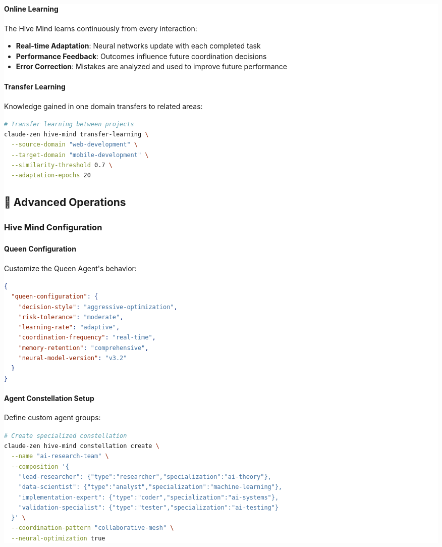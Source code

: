 #### Online Learning
The Hive Mind learns continuously from every interaction:

- **Real-time Adaptation**: Neural networks update with each completed task
- **Performance Feedback**: Outcomes influence future coordination decisions
- **Error Correction**: Mistakes are analyzed and used to improve future performance

#### Transfer Learning
Knowledge gained in one domain transfers to related areas:

```bash
# Transfer learning between projects
claude-zen hive-mind transfer-learning \
  --source-domain "web-development" \
  --target-domain "mobile-development" \
  --similarity-threshold 0.7 \
  --adaptation-epochs 20
```

## 🚀 Advanced Operations

### Hive Mind Configuration

#### Queen Configuration
Customize the Queen Agent's behavior:

```json
{
  "queen-configuration": {
    "decision-style": "aggressive-optimization",
    "risk-tolerance": "moderate",
    "learning-rate": "adaptive",
    "coordination-frequency": "real-time",
    "memory-retention": "comprehensive",
    "neural-model-version": "v3.2"
  }
}
```

#### Agent Constellation Setup
Define custom agent groups:

```bash
# Create specialized constellation
claude-zen hive-mind constellation create \
  --name "ai-research-team" \
  --composition '{
    "lead-researcher": {"type":"researcher","specialization":"ai-theory"},
    "data-scientist": {"type":"analyst","specialization":"machine-learning"},
    "implementation-expert": {"type":"coder","specialization":"ai-systems"},
    "validation-specialist": {"type":"tester","specialization":"ai-testing"}
  }' \
  --coordination-pattern "collaborative-mesh" \
  --neural-optimization true
```

